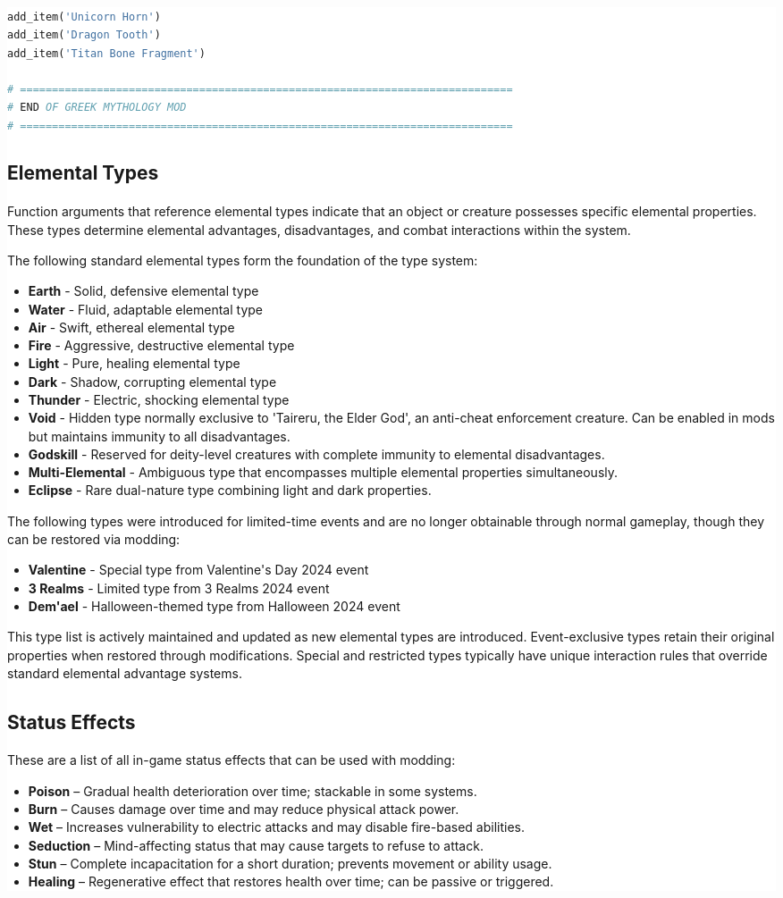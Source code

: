 ```python
add_item('Unicorn Horn')
add_item('Dragon Tooth')
add_item('Titan Bone Fragment')

# =============================================================================
# END OF GREEK MYTHOLOGY MOD
# =============================================================================
```

## Elemental Types

Function arguments that reference elemental types indicate that an object or creature possesses specific elemental properties. These types determine elemental advantages, disadvantages, and combat interactions within the system.

The following standard elemental types form the foundation of the type system:

- **Earth** - Solid, defensive elemental type
- **Water** - Fluid, adaptable elemental type  
- **Air** - Swift, ethereal elemental type
- **Fire** - Aggressive, destructive elemental type
- **Light** - Pure, healing elemental type
- **Dark** - Shadow, corrupting elemental type
- **Thunder** - Electric, shocking elemental type
- **Void** - Hidden type normally exclusive to 'Taireru, the Elder God', an anti-cheat enforcement creature. Can be enabled in mods but maintains immunity to all disadvantages.
- **Godskill** - Reserved for deity-level creatures with complete immunity to elemental disadvantages.
- **Multi-Elemental** - Ambiguous type that encompasses multiple elemental properties simultaneously.
- **Eclipse** - Rare dual-nature type combining light and dark properties.

The following types were introduced for limited-time events and are no longer obtainable through normal gameplay, though they can be restored via modding:

- **Valentine** - Special type from Valentine's Day 2024 event
- **3 Realms** - Limited type from 3 Realms 2024 event  
- **Dem'ael** - Halloween-themed type from Halloween 2024 event

This type list is actively maintained and updated as new elemental types are introduced. 
Event-exclusive types retain their original properties when restored through modifications.
Special and restricted types typically have unique interaction rules that override standard elemental advantage systems.

## Status Effects

These are a list of all in-game status effects that can be used with modding:

- **Poison** – Gradual health deterioration over time; stackable in some systems.
- **Burn** – Causes damage over time and may reduce physical attack power.
- **Wet** – Increases vulnerability to electric attacks and may disable fire-based abilities.
- **Seduction** – Mind-affecting status that may cause targets to refuse to attack.
- **Stun** – Complete incapacitation for a short duration; prevents movement or ability usage.
- **Healing** – Regenerative effect that restores health over time; can be passive or triggered.

